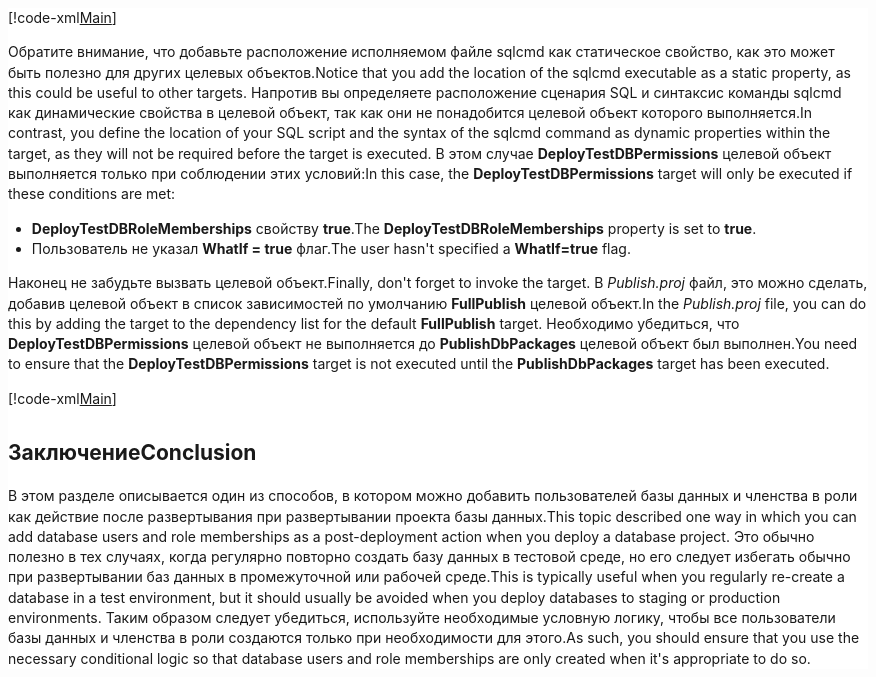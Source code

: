 
[!code-xml[Main](deploying-database-role-memberships-to-test-environments/samples/sample4.xml)]


<span data-ttu-id="509b3-163">Обратите внимание, что добавьте расположение исполняемом файле sqlcmd как статическое свойство, как это может быть полезно для других целевых объектов.</span><span class="sxs-lookup"><span data-stu-id="509b3-163">Notice that you add the location of the sqlcmd executable as a static property, as this could be useful to other targets.</span></span> <span data-ttu-id="509b3-164">Напротив вы определяете расположение сценария SQL и синтаксис команды sqlcmd как динамические свойства в целевой объект, так как они не понадобится целевой объект которого выполняется.</span><span class="sxs-lookup"><span data-stu-id="509b3-164">In contrast, you define the location of your SQL script and the syntax of the sqlcmd command as dynamic properties within the target, as they will not be required before the target is executed.</span></span> <span data-ttu-id="509b3-165">В этом случае **DeployTestDBPermissions** целевой объект выполняется только при соблюдении этих условий:</span><span class="sxs-lookup"><span data-stu-id="509b3-165">In this case, the **DeployTestDBPermissions** target will only be executed if these conditions are met:</span></span>

- <span data-ttu-id="509b3-166">**DeployTestDBRoleMemberships** свойству **true**.</span><span class="sxs-lookup"><span data-stu-id="509b3-166">The **DeployTestDBRoleMemberships** property is set to **true**.</span></span>
- <span data-ttu-id="509b3-167">Пользователь не указал **WhatIf = true** флаг.</span><span class="sxs-lookup"><span data-stu-id="509b3-167">The user hasn't specified a **WhatIf=true** flag.</span></span>

<span data-ttu-id="509b3-168">Наконец не забудьте вызвать целевой объект.</span><span class="sxs-lookup"><span data-stu-id="509b3-168">Finally, don't forget to invoke the target.</span></span> <span data-ttu-id="509b3-169">В *Publish.proj* файл, это можно сделать, добавив целевой объект в список зависимостей по умолчанию **FullPublish** целевой объект.</span><span class="sxs-lookup"><span data-stu-id="509b3-169">In the *Publish.proj* file, you can do this by adding the target to the dependency list for the default **FullPublish** target.</span></span> <span data-ttu-id="509b3-170">Необходимо убедиться, что **DeployTestDBPermissions** целевой объект не выполняется до **PublishDbPackages** целевой объект был выполнен.</span><span class="sxs-lookup"><span data-stu-id="509b3-170">You need to ensure that the **DeployTestDBPermissions** target is not executed until the **PublishDbPackages** target has been executed.</span></span>


[!code-xml[Main](deploying-database-role-memberships-to-test-environments/samples/sample5.xml)]


## <a name="conclusion"></a><span data-ttu-id="509b3-171">Заключение</span><span class="sxs-lookup"><span data-stu-id="509b3-171">Conclusion</span></span>

<span data-ttu-id="509b3-172">В этом разделе описывается один из способов, в котором можно добавить пользователей базы данных и членства в роли как действие после развертывания при развертывании проекта базы данных.</span><span class="sxs-lookup"><span data-stu-id="509b3-172">This topic described one way in which you can add database users and role memberships as a post-deployment action when you deploy a database project.</span></span> <span data-ttu-id="509b3-173">Это обычно полезно в тех случаях, когда регулярно повторно создать базу данных в тестовой среде, но его следует избегать обычно при развертывании баз данных в промежуточной или рабочей среде.</span><span class="sxs-lookup"><span data-stu-id="509b3-173">This is typically useful when you regularly re-create a database in a test environment, but it should usually be avoided when you deploy databases to staging or production environments.</span></span> <span data-ttu-id="509b3-174">Таким образом следует убедиться, используйте необходимые условную логику, чтобы все пользователи базы данных и членства в роли создаются только при необходимости для этого.</span><span class="sxs-lookup"><span data-stu-id="509b3-174">As such, you should ensure that you use the necessary conditional logic so that database users and role memberships are only created when it's appropriate to do so.</span></span>
